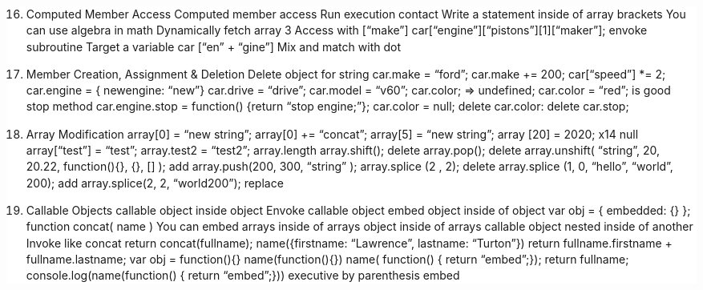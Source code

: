 16. Computed Member Access
Computed member access
Run execution contact
Write a statement inside of array brackets
You can use algebra in math
Dynamically fetch array 3
Access with [“make”]
car[“engine”][“pistons”][1][“maker”];
envoke subroutine
Target a variable
car [“en” + “gine”]
Mix and match with dot

17. Member Creation, Assignment & Deletion
Delete object for string
car.make = “ford”;
car.make += 200;
car[“speed”] *= 2;
car.engine = { newengine: “new”}
car.drive = “drive”;
car.model = “v60”;
car.color; => undefined; car.color = “red”; is good
stop method
car.engine.stop = function() {return “stop engine;”};
car.color = null;
delete car.color:
delete car.stop;

18. Array Modification
array[0] = “new string”;
array[0] += “concat”;
array[5] = “new string”;
array [20] = 2020; x14 null
array[“test”] = “test”; array.test2 = “test2”;
array.length
array.shift(); delete
array.pop(); delete
array.unshift( “string”, 20, 20.22, function(){}, {}, [] ); add
array.push(200, 300, “string” );
array.splice (2 , 2); delete
array.splice (1, 0, “hello”, “world”, 200); add
array.splice(2, 2, “world200”); replace

19. Callable Objects
callable object  inside object
Envoke callable object
embed object inside of object
var obj = { embedded: {} };
function concat( name )
You can embed arrays inside of arrays object inside of arrays
callable object nested inside of another
Invoke like concat
return concat(fullname);
name({firstname: “Lawrence”, lastname: “Turton”})
return fullname.firstname + fullname.lastname;
var obj = function(){}
name(function(){})
name( function() { return “embed”;});
return fullname;
console.log(name(function() { return “embed”;}))
executive by parenthesis embed
